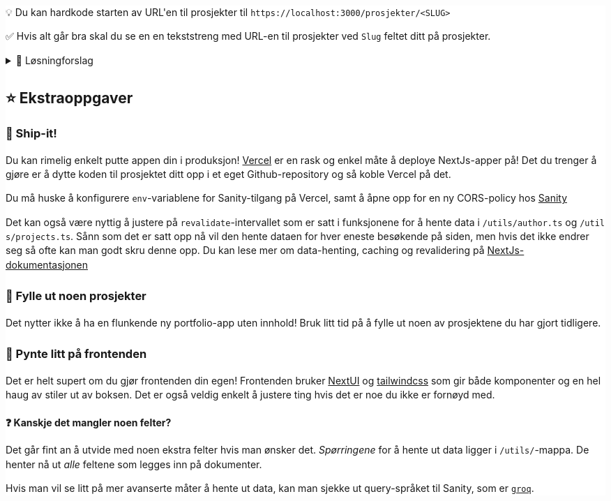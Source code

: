 💡 Du kan hardkode starten av URL'en til prosjekter til `https://localhost:3000/prosjekter/<SLUG>`

✅ Hvis alt går bra skal du se en en tekststreng med URL-en til prosjekter ved `Slug` feltet ditt på prosjekter.

<details><summary> 🚨 Løsningforslag </summary></details>

## ⭐️ Ekstraoppgaver

### 🚀 Ship-it!

Du kan rimelig enkelt putte appen din i produksjon!
[Vercel](https://vercel.com/) er en rask og enkel måte å deploye NextJs-apper på!
Det du trenger å gjøre er å dytte koden til prosjektet ditt opp i et eget Github-repository og så koble Vercel på det.

Du må huske å konfigurere `env`-variablene for Sanity-tilgang på Vercel, samt å åpne opp for en ny CORS-policy hos [Sanity](https://www.sanity.io/manage/personal/project/mny5lewc/api)

Det kan også være nyttig å justere på `revalidate`-intervallet som er satt i funksjonene for å hente data i `/utils/author.ts` og `/utils/projects.ts`. Sånn som det er satt opp nå vil den hente dataen for hver eneste besøkende på siden, men hvis det ikke endrer seg så ofte kan man godt skru denne opp. Du kan lese mer om data-henting, caching og revalidering på [NextJs-dokumentasjonen](https://nextjs.org/docs/app/building-your-application/data-fetching/fetching-caching-and-revalidating)

### 📝 Fylle ut noen prosjekter

Det nytter ikke å ha en flunkende ny portfolio-app uten innhold! Bruk litt tid på å fylle ut noen av prosjektene du har gjort tidligere.

### 🎨 Pynte litt på frontenden

Det er helt supert om du gjør frontenden din egen!
Frontenden bruker [NextUI](https://nextui.org/) og [tailwindcss](https://tailwindcss.com/) som gir både komponenter og en hel haug av stiler ut av boksen. Det er også veldig enkelt å justere ting hvis det er noe du ikke er fornøyd med.

#### ❓ Kanskje det mangler noen felter?

Det går fint an å utvide med noen ekstra felter hvis man ønsker det. _Spørringene_ for å hente ut data ligger i
`/utils/`-mappa. De henter nå ut _alle_ feltene som legges inn på dokumenter.

Hvis man vil se litt på mer avanserte måter å hente ut data, kan man sjekke ut query-språket til Sanity, som er [`groq`](https://www.sanity.io/docs/how-queries-work).
